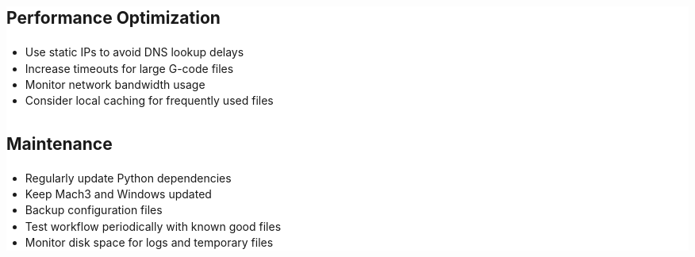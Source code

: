 ## Performance Optimization

- Use static IPs to avoid DNS lookup delays
- Increase timeouts for large G-code files
- Monitor network bandwidth usage
- Consider local caching for frequently used files

## Maintenance

- Regularly update Python dependencies
- Keep Mach3 and Windows updated
- Backup configuration files
- Test workflow periodically with known good files
- Monitor disk space for logs and temporary files 